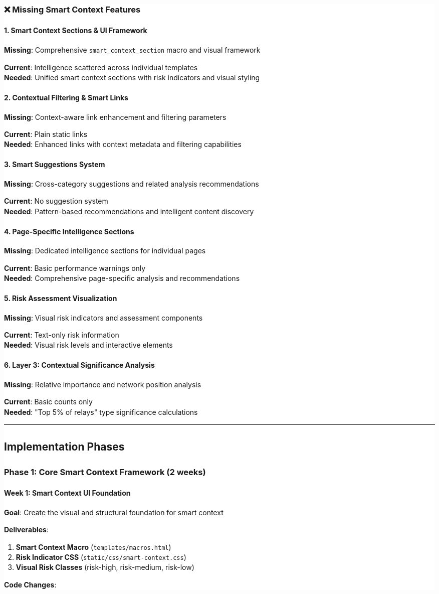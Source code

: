 ### ❌ Missing Smart Context Features

#### **1. Smart Context Sections & UI Framework**
**Missing**: Comprehensive `smart_context_section` macro and visual framework

**Current**: Intelligence scattered across individual templates  
**Needed**: Unified smart context sections with risk indicators and visual styling

#### **2. Contextual Filtering & Smart Links**
**Missing**: Context-aware link enhancement and filtering parameters

**Current**: Plain static links  
**Needed**: Enhanced links with context metadata and filtering capabilities

#### **3. Smart Suggestions System**
**Missing**: Cross-category suggestions and related analysis recommendations

**Current**: No suggestion system  
**Needed**: Pattern-based recommendations and intelligent content discovery

#### **4. Page-Specific Intelligence Sections**
**Missing**: Dedicated intelligence sections for individual pages

**Current**: Basic performance warnings only  
**Needed**: Comprehensive page-specific analysis and recommendations

#### **5. Risk Assessment Visualization**
**Missing**: Visual risk indicators and assessment components

**Current**: Text-only risk information  
**Needed**: Visual risk levels and interactive elements

#### **6. Layer 3: Contextual Significance Analysis**
**Missing**: Relative importance and network position analysis

**Current**: Basic counts only  
**Needed**: "Top 5% of relays" type significance calculations

---

## Implementation Phases

### **Phase 1: Core Smart Context Framework** (2 weeks)

#### **Week 1: Smart Context UI Foundation**

**Goal**: Create the visual and structural foundation for smart context

**Deliverables**:
1. **Smart Context Macro** (`templates/macros.html`)
2. **Risk Indicator CSS** (`static/css/smart-context.css`)
3. **Visual Risk Classes** (risk-high, risk-medium, risk-low)

**Code Changes**:
